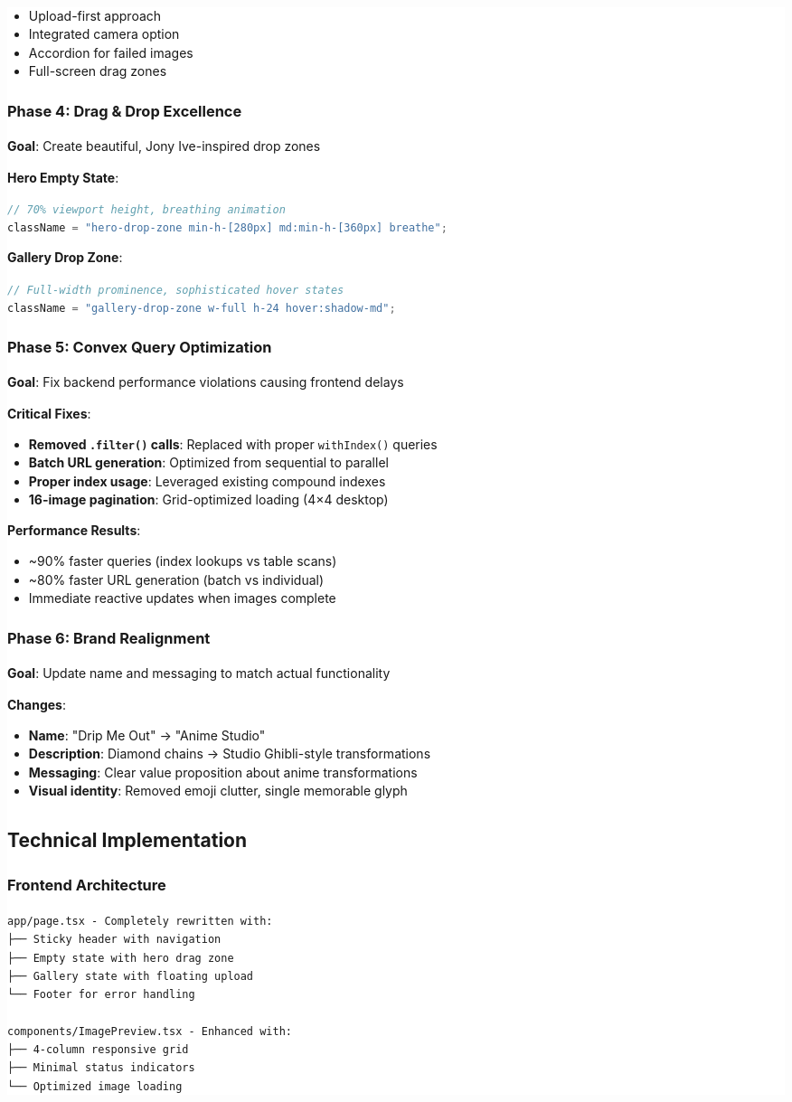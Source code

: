 - Upload-first approach
- Integrated camera option
- Accordion for failed images
- Full-screen drag zones

### Phase 4: Drag & Drop Excellence

**Goal**: Create beautiful, Jony Ive-inspired drop zones

**Hero Empty State**:

```typescript
// 70% viewport height, breathing animation
className = "hero-drop-zone min-h-[280px] md:min-h-[360px] breathe";
```

**Gallery Drop Zone**:

```typescript
// Full-width prominence, sophisticated hover states
className = "gallery-drop-zone w-full h-24 hover:shadow-md";
```

### Phase 5: Convex Query Optimization

**Goal**: Fix backend performance violations causing frontend delays

**Critical Fixes**:

- **Removed `.filter()` calls**: Replaced with proper `withIndex()` queries
- **Batch URL generation**: Optimized from sequential to parallel
- **Proper index usage**: Leveraged existing compound indexes
- **16-image pagination**: Grid-optimized loading (4×4 desktop)

**Performance Results**:

- ~90% faster queries (index lookups vs table scans)
- ~80% faster URL generation (batch vs individual)
- Immediate reactive updates when images complete

### Phase 6: Brand Realignment

**Goal**: Update name and messaging to match actual functionality

**Changes**:

- **Name**: "Drip Me Out" → "Anime Studio"
- **Description**: Diamond chains → Studio Ghibli-style transformations
- **Messaging**: Clear value proposition about anime transformations
- **Visual identity**: Removed emoji clutter, single memorable glyph

## Technical Implementation

### Frontend Architecture

```
app/page.tsx - Completely rewritten with:
├── Sticky header with navigation
├── Empty state with hero drag zone
├── Gallery state with floating upload
└── Footer for error handling

components/ImagePreview.tsx - Enhanced with:
├── 4-column responsive grid
├── Minimal status indicators
└── Optimized image loading
```
